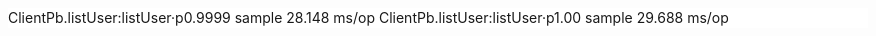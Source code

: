 ClientPb.listUser:listUser·p0.9999      sample          28.148           ms/op
ClientPb.listUser:listUser·p1.00        sample          29.688           ms/op
